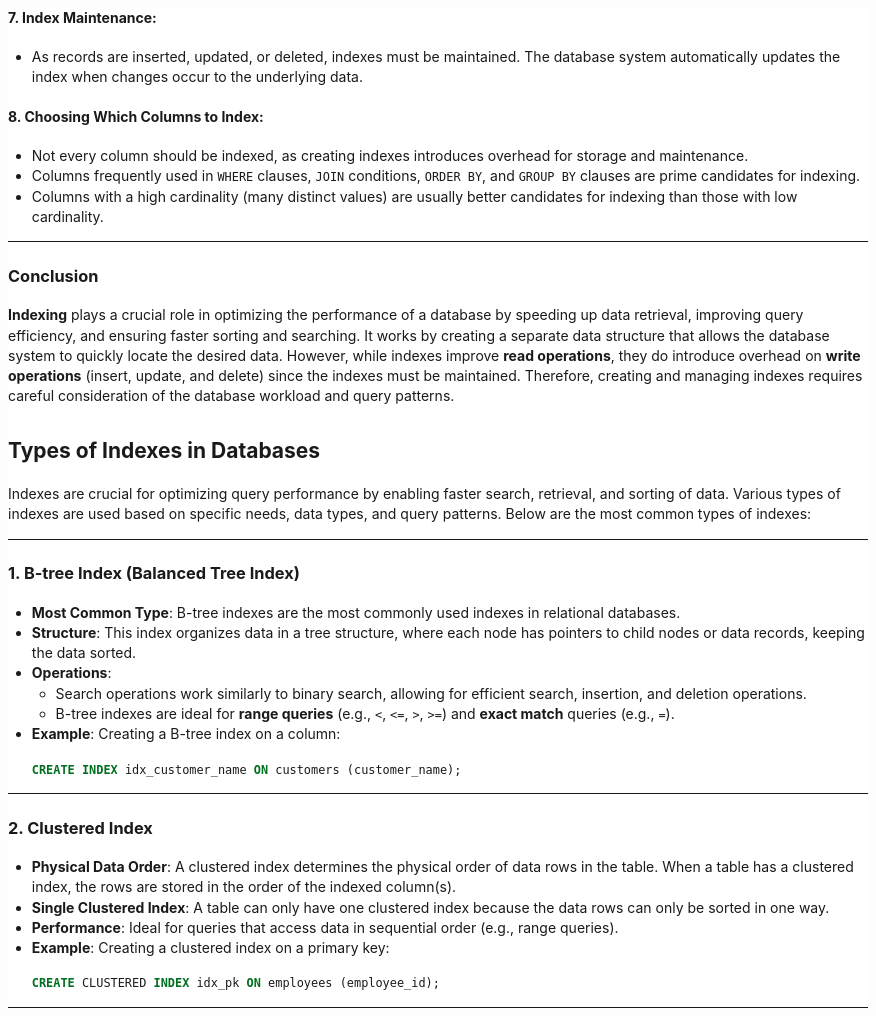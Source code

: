 #### 7. **Index Maintenance**:

- As records are inserted, updated, or deleted, indexes must be maintained. The database system automatically updates the index when changes occur to the underlying data.

#### 8. **Choosing Which Columns to Index**:

- Not every column should be indexed, as creating indexes introduces overhead for storage and maintenance.
- Columns frequently used in `WHERE` clauses, `JOIN` conditions, `ORDER BY`, and `GROUP BY` clauses are prime candidates for indexing.
- Columns with a high cardinality (many distinct values) are usually better candidates for indexing than those with low cardinality.

---

### **Conclusion**

**Indexing** plays a crucial role in optimizing the performance of a database by speeding up data retrieval, improving query efficiency, and ensuring faster sorting and searching. It works by creating a separate data structure that allows the database system to quickly locate the desired data. However, while indexes improve **read operations**, they do introduce overhead on **write operations** (insert, update, and delete) since the indexes must be maintained. Therefore, creating and managing indexes requires careful consideration of the database workload and query patterns.

## Types of Indexes in Databases

Indexes are crucial for optimizing query performance by enabling faster search, retrieval, and sorting of data. Various types of indexes are used based on specific needs, data types, and query patterns. Below are the most common types of indexes:

---

### 1. **B-tree Index (Balanced Tree Index)**

- **Most Common Type**: B-tree indexes are the most commonly used indexes in relational databases.
- **Structure**: This index organizes data in a tree structure, where each node has pointers to child nodes or data records, keeping the data sorted.
- **Operations**:
  - Search operations work similarly to binary search, allowing for efficient search, insertion, and deletion operations.
  - B-tree indexes are ideal for **range queries** (e.g., `<`, `<=`, `>`, `>=`) and **exact match** queries (e.g., `=`).
- **Example**: Creating a B-tree index on a column:
  ```sql
  CREATE INDEX idx_customer_name ON customers (customer_name);
  ```

---

### 2. **Clustered Index**

- **Physical Data Order**: A clustered index determines the physical order of data rows in the table. When a table has a clustered index, the rows are stored in the order of the indexed column(s).
- **Single Clustered Index**: A table can only have one clustered index because the data rows can only be sorted in one way.
- **Performance**: Ideal for queries that access data in sequential order (e.g., range queries).
- **Example**: Creating a clustered index on a primary key:
  ```sql
  CREATE CLUSTERED INDEX idx_pk ON employees (employee_id);
  ```

---